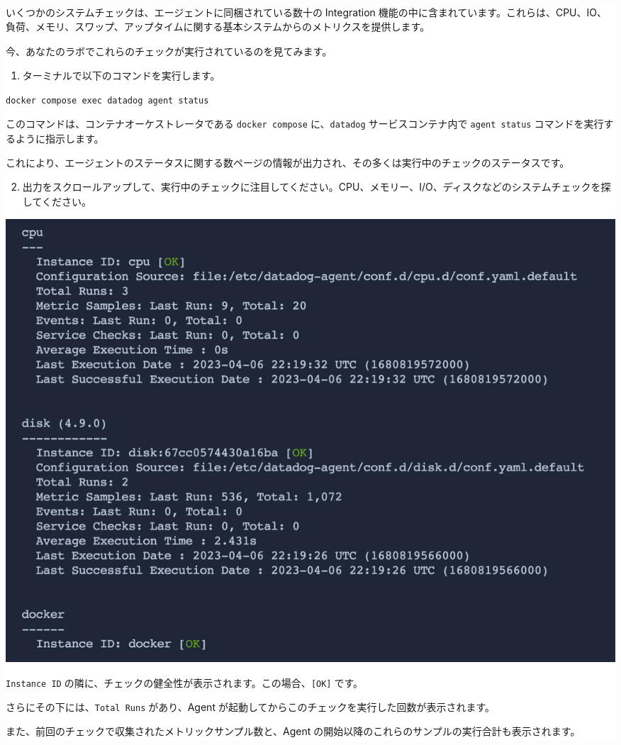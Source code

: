 いくつかのシステムチェックは、エージェントに同梱されている数十の Integration 機能の中に含まれています。これらは、CPU、IO、負荷、メモリ、スワップ、アップタイムに関する基本システムからのメトリクスを提供します。

今、あなたのラボでこれらのチェックが実行されているのを見てみます。

1. ターミナルで以下のコマンドを実行します。

```
docker compose exec datadog agent status
```

このコマンドは、コンテナオーケストレータである `docker compose` に、`datadog` サービスコンテナ内で `agent status` コマンドを実行するように指示します。

これにより、エージェントのステータスに関する数ページの情報が出力され、その多くは実行中のチェックのステータスです。

2. 出力をスクロールアップして、実行中のチェックに注目してください。CPU、メモリー、I/O、ディスクなどのシステムチェックを探してください。

![system checks](https://raw.githubusercontent.com/DataDog/Datadog-Labs-jp/main/foundation-lab/images/Integration/agent_status_output.png)

`Instance ID` の隣に、チェックの健全性が表示されます。この場合、`[OK]` です。

さらにその下には、`Total Runs` があり、Agent が起動してからこのチェックを実行した回数が表示されます。

また、前回のチェックで収集されたメトリックサンプル数と、Agent の開始以降のこれらのサンプルの実行合計も表示されます。
